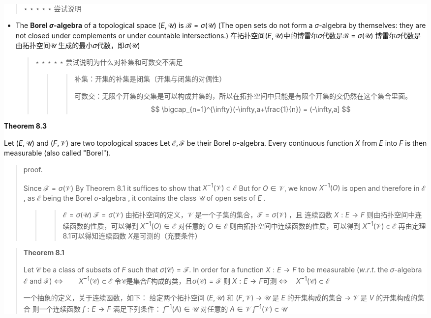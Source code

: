   > $\star\star\star\star\star$ 尝试说明

- The **Borel $\sigma$-algebra** of a topological space $(E,\mathcal{U})$ is $\mathcal{B}=\sigma(\mathcal{U})$ 
  (The open sets do not form a $\sigma$-algebra by themselves: they are not closed under complements or under countable intersections.)
  在拓扑空间$(E,\mathcal{U})$中的博雷尔$\sigma$代数是$\mathcal{B}=\sigma(\mathcal{U})$ 
  博雷尔$\sigma$代数是由拓扑空间$\mathcal{U}$ 生成的最小$\sigma$代数，即$\sigma(\mathcal{U})$ 

  > $\star\star\star\star\star$ 尝试说明为什么对补集和可数交不满足
  >
  > > > 补集：开集的补集是闭集（开集与闭集的对偶性）
  > > >
  > > > 可数交：无限个开集的交集是可以构成并集的，所以在拓扑空间中只能是有限个开集的交仍然在这个集合里面。
  > > > $$
  > > > \bigcap_{n=1}^{\infty}(-\infty,a+\frac{1}{n}) = (-\infty,a]
  > > > $$
  > > > 





**Theorem 8.3**

Let $(E,\mathcal{U})$ and $(F,\mathcal{V})$ are two topological spaces
Let $\mathcal{E},\mathcal{F}$ be their Borel $\sigma$-algebra.
Every continuous function $X$ from $E$ into $F$ is then measurable (also called "Borel").

> proof.
>
> Since $\mathcal{F}=\sigma(\mathcal{V})$
> By Theorem 8.1 it suffices to show that $X^{-1}(\mathcal{V})\subset \mathcal{E}$ 
> But for $O\in \mathcal{V}$, we know $X^{-1}(O)$ is open and therefore in $\mathcal{E}$ , as $\mathcal{E}$ being the Borel $\sigma$-algebra , it contains the class $\mathcal{U}$ of open sets of $E$ .
>
> > > $\mathcal{E}=\sigma(\mathcal{U})$ 
> > > $\mathcal{F}=\sigma(\mathcal{V})$ 
> > > 由拓扑空间的定义，$\mathcal{V}$ 是一个子集的集合，$\mathcal{F}=\sigma(\mathcal{V})$ ，且 连续函数 $X: E\to F$ 
> > > 则由拓扑空间中连续函数的性质，可以得到 $X^{-1}(O) \in \mathcal{E}$ 对任意的 $O \in \mathcal{E}$ 
> > > 则由拓扑空间中连续函数的性质，可以得到 $X^{-1}(\mathcal{V}) \in \mathcal{E}$ 
> > > 再由定理8.1可以得知连续函数 $X$是可测的（充要条件）



> **Theorem 8.1**
>
> Let $\mathcal{C}$ be a class of subsets of $F$ such that $\sigma(\mathcal{C})=\mathcal{F}$.
> In order for a function $X:E \to F$ to be measurable ($w.r.t.$ the $\sigma$-algebra $\mathcal{E}$ and $\mathcal{F}$)
> 		$\Leftrightarrow \qquad X^{-1}(\mathcal{C})\subset \mathcal{E}$ 
> 令$\mathcal{C}$是集合$F$构成的类，且$\sigma(\mathcal{C})=\mathcal{F}$
> 则  $X:E\to F$可测   $\Leftrightarrow \quad X^{-1}(\mathcal{C})\subset \mathcal{E}$  
>
> 
>
> 一个抽象的定义，关于连续函数，如下：
> 给定两个拓扑空间  $(E,\mathcal{U})$ 和 $(F,\mathcal{V})$ 
> $\longrightarrow$ $\mathcal{U}$ 是 $E$ 的开集构成的集合
> $\longrightarrow$ $\mathcal{V}$ 是 $V$ 的开集构成的集合
> 则一个连续函数 $f:E \to F$ 满足下列条件：
> $f^{-1}(A) \in \mathcal{U}$ 对任意的 $A \in \mathcal{V}$ 
> $f^{-1}(\mathcal{V})\subset \mathcal{U}$ 
